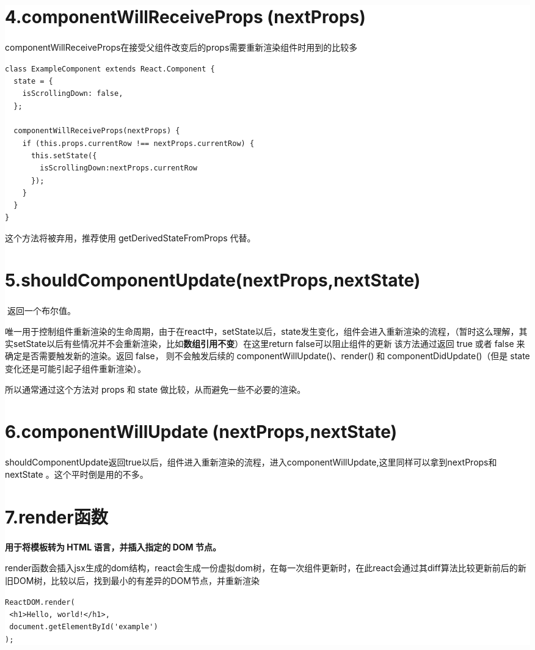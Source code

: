 

# 4.componentWillReceiveProps (nextProps)

componentWillReceiveProps在接受父组件改变后的props需要重新渲染组件时用到的比较多 

~~~
class ExampleComponent extends React.Component {
  state = {
    isScrollingDown: false,
  };
 
  componentWillReceiveProps(nextProps) {
    if (this.props.currentRow !== nextProps.currentRow) {
      this.setState({
        isScrollingDown:nextProps.currentRow
      });
    }
  }
}
~~~

这个方法将被弃用，推荐使用 getDerivedStateFromProps 代替。 

# 5.shouldComponentUpdate(nextProps,nextState)

​	返回一个布尔值。 

​	唯一用于控制组件重新渲染的生命周期，由于在react中，setState以后，state发生变化，组件会进入重新渲染的流程，（暂时这么理解，其实setState以后有些情况并不会重新渲染，比如**数组引用不变**）在这里return false可以阻止组件的更新
	 该方法通过返回 true 或者 false 来确定是否需要触发新的渲染。返回 false， 则不会触发后续的 componentWillUpdate()、render() 和 componentDidUpdate()（但是 state 变化还是可能引起子组件重新渲染）。

所以通常通过这个方法对 props 和 state 做比较，从而避免一些不必要的渲染。

 

# 6.componentWillUpdate (nextProps,nextState)

shouldComponentUpdate返回true以后，组件进入重新渲染的流程，进入componentWillUpdate,这里同样可以拿到nextProps和nextState 。这个平时倒是用的不多。



# 7.render函数

**用于将模板转为 HTML 语言，并插入指定的 DOM 节点。** 

render函数会插入jsx生成的dom结构，react会生成一份虚拟dom树，在每一次组件更新时，在此react会通过其diff算法比较更新前后的新旧DOM树，比较以后，找到最小的有差异的DOM节点，并重新渲染 

 ~~~
ReactDOM.render(
  <h1>Hello, world!</h1>,
  document.getElementById('example')
);
 ~~~
